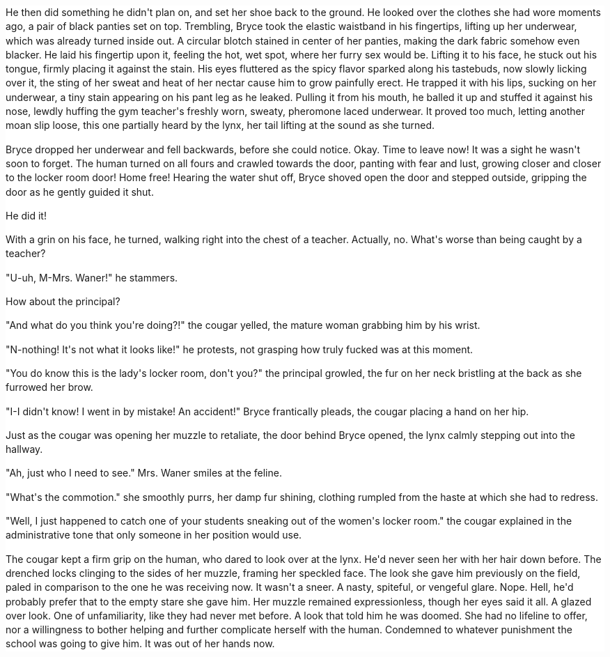 He then did something he didn't plan on, and set her shoe back to the ground. He looked over the clothes she had wore moments ago, a pair of black panties set on top. Trembling, Bryce took the elastic waistband in his fingertips, lifting up her underwear, which was already turned inside out. A circular blotch stained in center of her panties, making the dark fabric somehow even blacker. He laid his fingertip upon it, feeling the hot, wet spot, where her furry sex would be. Lifting it to his face, he stuck out his tongue, firmly placing it against the stain. His eyes fluttered as the spicy flavor sparked along his tastebuds, now slowly licking over it, the sting of her sweat and heat of her nectar cause him to grow painfully erect. He trapped it with his lips, sucking on her underwear, a tiny stain appearing on his pant leg as he leaked. Pulling it from his mouth, he balled it up and stuffed it against his nose, lewdly huffing the gym teacher's freshly worn, sweaty, pheromone laced underwear. It proved too much, letting another moan slip loose, this one partially heard by the lynx, her tail lifting at the sound as she turned.

Bryce dropped her underwear and fell backwards, before she could notice. Okay. Time to leave now! It was a sight he wasn't soon to forget. The human turned on all fours and crawled towards the door, panting with fear and lust, growing closer and closer to the locker room door! Home free! Hearing the water shut off, Bryce shoved open the door and stepped outside, gripping the door as he gently guided it shut.

He did it!

With a grin on his face, he turned, walking right into the chest of a teacher. Actually, no. What's worse than being caught by a teacher?

"U-uh, M-Mrs. Waner!" he stammers.

How about the principal?

"And what do you think you're doing?!" the cougar yelled, the mature woman grabbing him by his wrist.

"N-nothing! It's not what it looks like!" he protests, not grasping how truly fucked was at this moment.

"You do know this is the lady's locker room, don't you?" the principal growled, the fur on her neck bristling at the back as she furrowed her brow.

"I-I didn't know! I went in by mistake! An accident!" Bryce frantically pleads, the cougar placing a hand on her hip.

Just as the cougar was opening her muzzle to retaliate, the door behind Bryce opened, the lynx calmly stepping out into the hallway.

"Ah, just who I need to see." Mrs. Waner smiles at the feline.

"What's the commotion." she smoothly purrs, her damp fur shining, clothing rumpled from the haste at which she had to redress.

"Well, I just happened to catch one of your students sneaking out of the women's locker room." the cougar explained in the administrative tone that only someone in her position would use.

The cougar kept a firm grip on the human, who dared to look over at the lynx. He'd never seen her with her hair down before. The drenched locks clinging to the sides of her muzzle, framing her speckled face. The look she gave him previously on the field, paled in comparison to the one he was receiving now. It wasn't a sneer. A nasty, spiteful, or vengeful glare. Nope. Hell, he'd probably prefer that to the empty stare she gave him. Her muzzle remained expressionless, though her eyes said it all. A glazed over look. One of unfamiliarity, like they had never met before. A look that told him he was doomed. She had no lifeline to offer, nor a willingness to bother helping and further complicate herself with the human. Condemned to whatever punishment the school was going to give him. It was out of her hands now.
